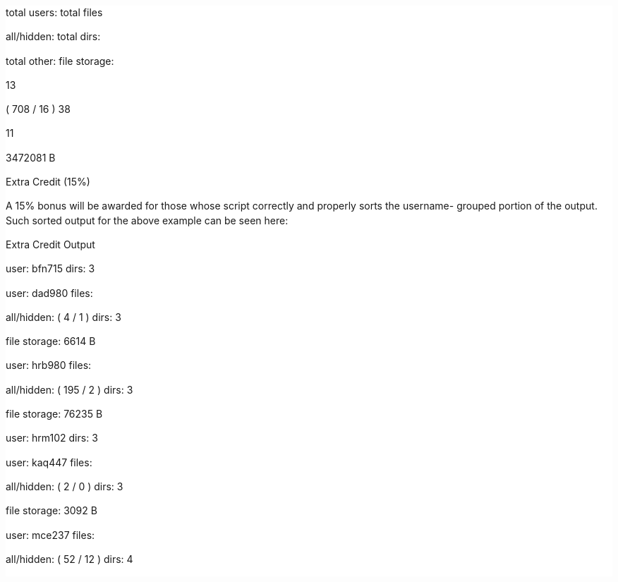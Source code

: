 </div>
</div>
</div>
</div>
<div class="page" title="Page 5">
<div class="section">
<div class="layoutArea">
<div class="column">
total users: total files

all/hidden: total dirs:

total other: file storage:

</div>
<div class="column">
13

( 708 / 16 ) 38

11

3472081 B

</div>
</div>
<div class="layoutArea">
<div class="column">
Extra Credit (15%)

A 15% bonus will be awarded for those whose script correctly and properly sorts the username- grouped portion of the output. Such sorted output for the above example can be seen here:

Extra Credit Output

user: bfn715 dirs: 3

user: dad980 files:

all/hidden: ( 4 / 1 ) dirs: 3

file storage: 6614 B

user: hrb980 files:

all/hidden: ( 195 / 2 ) dirs: 3

file storage: 76235 B

user: hrm102 dirs: 3

user: kaq447 files:

all/hidden: ( 2 / 0 ) dirs: 3

file storage: 3092 B

user: mce237 files:

all/hidden: ( 52 / 12 ) dirs: 4
